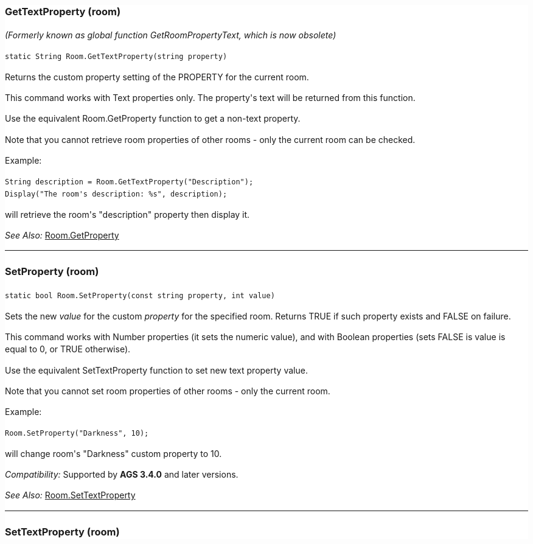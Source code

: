 
### GetTextProperty (room)

*(Formerly known as global function GetRoomPropertyText, which is now
obsolete)*

    static String Room.GetTextProperty(string property)

Returns the custom property setting of the PROPERTY for the current
room.

This command works with Text properties only. The property's text will
be returned from this function.

Use the equivalent Room.GetProperty function to get a non-text property.

Note that you cannot retrieve room properties of other rooms - only the
current room can be checked.

Example:

    String description = Room.GetTextProperty("Description");
    Display("The room's description: %s", description);

will retrieve the room's "description" property then display it.

*See Also:* [Room.GetProperty](Room#GetProperty)

---

### SetProperty (room)

    static bool Room.SetProperty(const string property, int value)

Sets the new *value* for the custom *property* for the specified room.
Returns TRUE if such property exists and FALSE on failure.

This command works with Number properties (it sets the numeric value),
and with Boolean properties (sets FALSE is value is equal to 0, or TRUE
otherwise).

Use the equivalent SetTextProperty function to set new text property
value.

Note that you cannot set room properties of other rooms - only the
current room.

Example:

    Room.SetProperty("Darkness", 10);

will change room's "Darkness" custom property to 10.

*Compatibility:* Supported by **AGS 3.4.0** and later versions.

*See Also:* [Room.SetTextProperty](Room#SetTextProperty)

---

### SetTextProperty (room)
